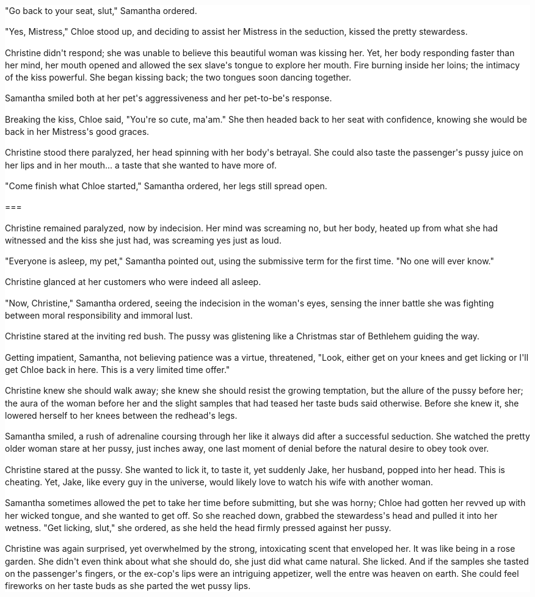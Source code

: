 "Go back to your seat, slut," Samantha ordered. 

"Yes, Mistress," Chloe stood up, and deciding to assist her Mistress in the seduction, kissed the pretty stewardess. 

Christine didn't respond; she was unable to believe this beautiful woman was kissing her. Yet, her body responding faster than her mind, her mouth opened and allowed the sex slave's tongue to explore her mouth. Fire burning inside her loins; the intimacy of the kiss powerful. She began kissing back; the two tongues soon dancing together. 

Samantha smiled both at her pet's aggressiveness and her pet-to-be's response. 

Breaking the kiss, Chloe said, "You're so cute, ma'am." She then headed back to her seat with confidence, knowing she would be back in her Mistress's good graces. 

Christine stood there paralyzed, her head spinning with her body's betrayal. She could also taste the passenger's pussy juice on her lips and in her mouth... a taste that she wanted to have more of. 

"Come finish what Chloe started," Samantha ordered, her legs still spread open. 

===

Christine remained paralyzed, now by indecision. Her mind was screaming no, but her body, heated up from what she had witnessed and the kiss she just had, was screaming yes just as loud. 

"Everyone is asleep, my pet," Samantha pointed out, using the submissive term for the first time. "No one will ever know." 

Christine glanced at her customers who were indeed all asleep. 

"Now, Christine," Samantha ordered, seeing the indecision in the woman's eyes, sensing the inner battle she was fighting between moral responsibility and immoral lust. 

Christine stared at the inviting red bush. The pussy was glistening like a Christmas star of Bethlehem guiding the way. 

Getting impatient, Samantha, not believing patience was a virtue, threatened, "Look, either get on your knees and get licking or I'll get Chloe back in here. This is a very limited time offer." 

Christine knew she should walk away; she knew she should resist the growing temptation, but the allure of the pussy before her; the aura of the woman before her and the slight samples that had teased her taste buds said otherwise. Before she knew it, she lowered herself to her knees between the redhead's legs. 

Samantha smiled, a rush of adrenaline coursing through her like it always did after a successful seduction. She watched the pretty older woman stare at her pussy, just inches away, one last moment of denial before the natural desire to obey took over. 

Christine stared at the pussy. She wanted to lick it, to taste it, yet suddenly Jake, her husband, popped into her head. This is cheating. Yet, Jake, like every guy in the universe, would likely love to watch his wife with another woman. 

Samantha sometimes allowed the pet to take her time before submitting, but she was horny; Chloe had gotten her revved up with her wicked tongue, and she wanted to get off. So she reached down, grabbed the stewardess's head and pulled it into her wetness. "Get licking, slut," she ordered, as she held the head firmly pressed against her pussy. 

Christine was again surprised, yet overwhelmed by the strong, intoxicating scent that enveloped her. It was like being in a rose garden. She didn't even think about what she should do, she just did what came natural. She licked. And if the samples she tasted on the passenger's fingers, or the ex-cop's lips were an intriguing appetizer, well the entre was heaven on earth. She could feel fireworks on her taste buds as she parted the wet pussy lips. 
